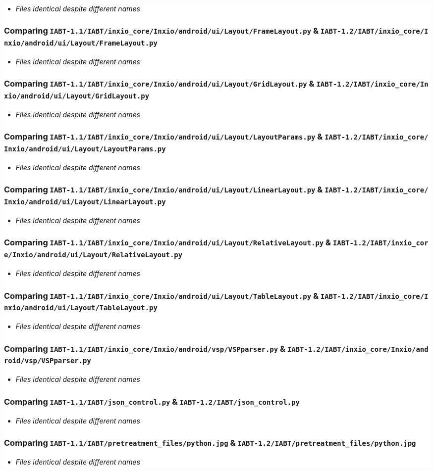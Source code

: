  * *Files identical despite different names*

### Comparing `IABT-1.1/IABT/inxio_core/Inxio/android/ui/Layout/FrameLayout.py` & `IABT-1.2/IABT/inxio_core/Inxio/android/ui/Layout/FrameLayout.py`

 * *Files identical despite different names*

### Comparing `IABT-1.1/IABT/inxio_core/Inxio/android/ui/Layout/GridLayout.py` & `IABT-1.2/IABT/inxio_core/Inxio/android/ui/Layout/GridLayout.py`

 * *Files identical despite different names*

### Comparing `IABT-1.1/IABT/inxio_core/Inxio/android/ui/Layout/LayoutParams.py` & `IABT-1.2/IABT/inxio_core/Inxio/android/ui/Layout/LayoutParams.py`

 * *Files identical despite different names*

### Comparing `IABT-1.1/IABT/inxio_core/Inxio/android/ui/Layout/LinearLayout.py` & `IABT-1.2/IABT/inxio_core/Inxio/android/ui/Layout/LinearLayout.py`

 * *Files identical despite different names*

### Comparing `IABT-1.1/IABT/inxio_core/Inxio/android/ui/Layout/RelativeLayout.py` & `IABT-1.2/IABT/inxio_core/Inxio/android/ui/Layout/RelativeLayout.py`

 * *Files identical despite different names*

### Comparing `IABT-1.1/IABT/inxio_core/Inxio/android/ui/Layout/TableLayout.py` & `IABT-1.2/IABT/inxio_core/Inxio/android/ui/Layout/TableLayout.py`

 * *Files identical despite different names*

### Comparing `IABT-1.1/IABT/inxio_core/Inxio/android/vsp/VSPparser.py` & `IABT-1.2/IABT/inxio_core/Inxio/android/vsp/VSPparser.py`

 * *Files identical despite different names*

### Comparing `IABT-1.1/IABT/json_control.py` & `IABT-1.2/IABT/json_control.py`

 * *Files identical despite different names*

### Comparing `IABT-1.1/IABT/pretreatment_files/python.jpg` & `IABT-1.2/IABT/pretreatment_files/python.jpg`

 * *Files identical despite different names*
